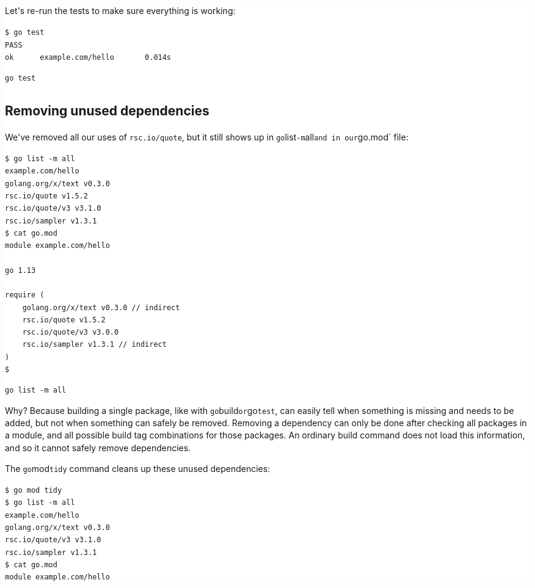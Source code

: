 
Let's re-run the tests to make sure everything is working:

	$ go test
	PASS
	ok      example.com/hello       0.014s

```.term1
go test
```

## Removing unused dependencies

We've removed all our uses of `rsc.io/quote`,
but it still shows up in `go`list`-m`all` and in our `go.mod` file:

	$ go list -m all
	example.com/hello
	golang.org/x/text v0.3.0
	rsc.io/quote v1.5.2
	rsc.io/quote/v3 v3.1.0
	rsc.io/sampler v1.3.1
	$ cat go.mod
	module example.com/hello

	go 1.13

	require (
		golang.org/x/text v0.3.0 // indirect
		rsc.io/quote v1.5.2
		rsc.io/quote/v3 v3.0.0
		rsc.io/sampler v1.3.1 // indirect
	)
	$

```.term1
go list -m all
```

Why? Because building a single package, like with `go`build` or `go`test`,
can easily tell when something is missing and needs to be added,
but not when something can safely be removed.
Removing a dependency can only be done after
checking all packages in a module,
and all possible build tag combinations for those packages.
An ordinary build command does not load this information,
and so it cannot safely remove dependencies.

The `go`mod`tidy` command cleans up these unused dependencies:

	$ go mod tidy
	$ go list -m all
	example.com/hello
	golang.org/x/text v0.3.0
	rsc.io/quote/v3 v3.1.0
	rsc.io/sampler v1.3.1
	$ cat go.mod
	module example.com/hello

